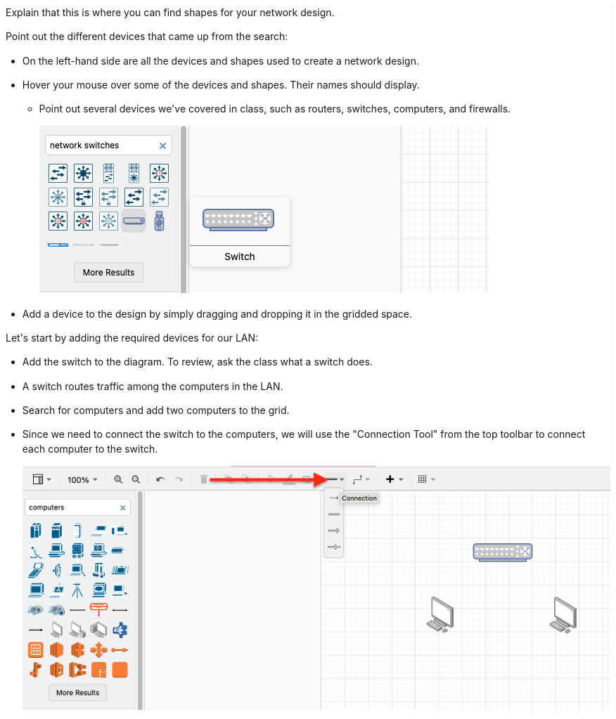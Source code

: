 Explain that this is where you can find shapes for your network design.

Point out the different devices that came up from the search:

- On the left-hand side are all the devices and shapes used to create a network design.

- Hover your mouse over some of the devices and shapes. Their names should display.

  - Point out several devices we've covered in class, such as routers, switches, computers, and firewalls.

    ![A screenshot depicts the Draw.io design page.](Images/drawio5.png)

- Add a device to the design by simply dragging and dropping it in the gridded space.

Let's start by adding the required devices for our LAN:

  - Add the switch to the diagram. To review, ask the class what a switch does.

   - A switch routes traffic among the computers in the LAN.
  
  - Search for computers and add two computers to the grid.
 

  - Since we need to connect the switch to the computers, we will use the "Connection Tool" from the top toolbar to connect each computer to the switch.

    ![A screenshot depicts the Draw.io connector tool.](Images/drawio6.png)
